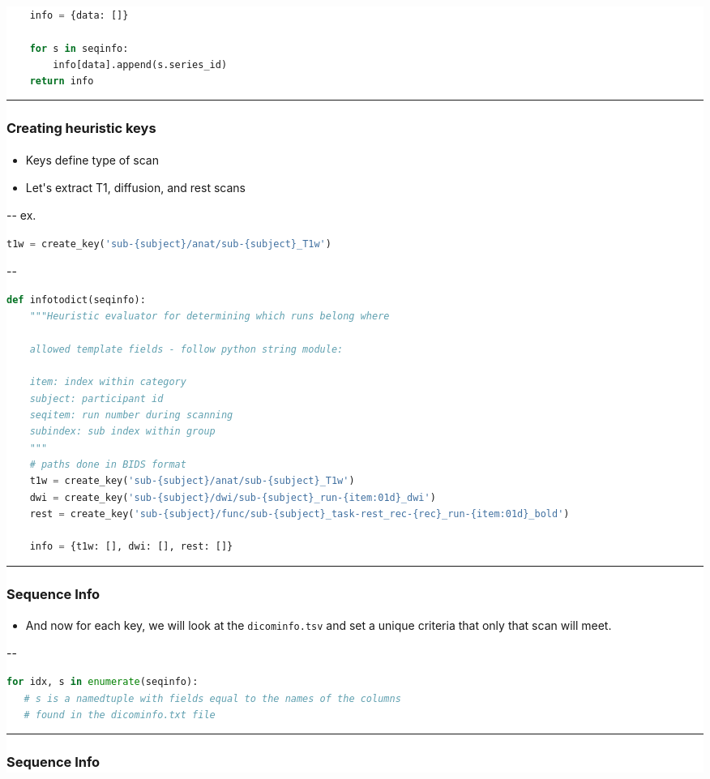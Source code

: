 ```python
    info = {data: []}

    for s in seqinfo:
        info[data].append(s.series_id)
    return info
```
---
### Creating heuristic keys

- Keys define type of scan

- Let's extract T1, diffusion, and rest scans

--
ex.
```python
t1w = create_key('sub-{subject}/anat/sub-{subject}_T1w')
```

--

```python
def infotodict(seqinfo):
    """Heuristic evaluator for determining which runs belong where

    allowed template fields - follow python string module:

    item: index within category
    subject: participant id
    seqitem: run number during scanning
    subindex: sub index within group
    """
    # paths done in BIDS format
    t1w = create_key('sub-{subject}/anat/sub-{subject}_T1w')
    dwi = create_key('sub-{subject}/dwi/sub-{subject}_run-{item:01d}_dwi')
    rest = create_key('sub-{subject}/func/sub-{subject}_task-rest_rec-{rec}_run-{item:01d}_bold')

    info = {t1w: [], dwi: [], rest: []}
```
---
### Sequence Info

  - And now for each key, we will look at the `dicominfo.tsv` and set a unique criteria that only that scan will meet.

--

```python
for idx, s in enumerate(seqinfo):
   # s is a namedtuple with fields equal to the names of the columns
   # found in the dicominfo.txt file
```

---
### Sequence Info
